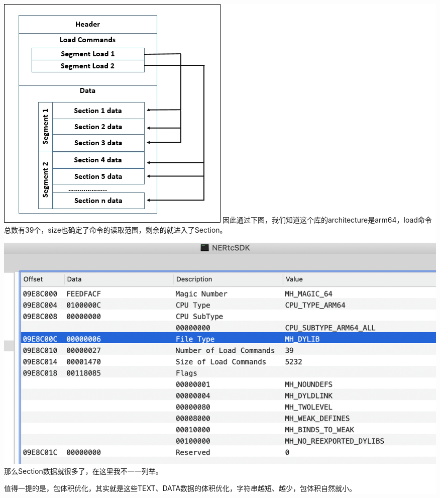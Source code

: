 ![img](https://raw.githubusercontent.com/jacobjiangwei/jacobjiangwei.github.io/master/images/22.png)
因此通过下图，我们知道这个库的architecture是arm64，load命令总数有39个，size也确定了命令的读取范围，剩余的就进入了Section。

![img](https://raw.githubusercontent.com/jacobjiangwei/jacobjiangwei.github.io/master/images/23.png)
那么Section数据就很多了，在这里我不一一列举。

值得一提的是，包体积优化，其实就是这些TEXT、DATA数据的体积优化，字符串越短、越少，包体积自然就小。